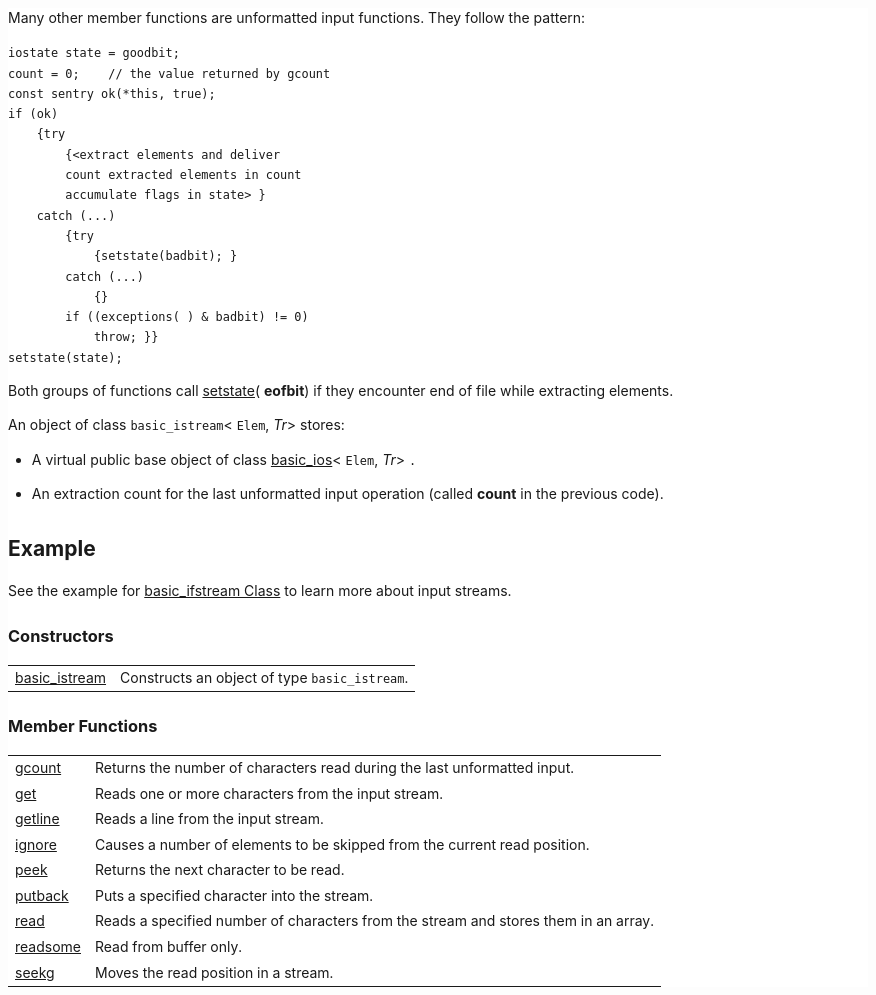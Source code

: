  Many other member functions are unformatted input functions. They follow the pattern:  
  
```  
iostate state = goodbit;  
count = 0;    // the value returned by gcount  
const sentry ok(*this, true);  
if (ok)  
    {try  
        {<extract elements and deliver  
        count extracted elements in count  
        accumulate flags in state> }  
    catch (...)  
        {try  
            {setstate(badbit); }  
        catch (...)  
            {}  
        if ((exceptions( ) & badbit) != 0)  
            throw; }}  
setstate(state);  
```  
  
 Both groups of functions call [setstate](../vs140/basic_ios-Class.md#basic_ios__setstate)( **eofbit**) if they encounter end of file while extracting elements.  
  
 An object of class `basic_istream`< `Elem`,                 *Tr*> stores:  
  
-   A virtual public base object of class [basic_ios](../vs140/basic_ios-Class.md)< `Elem`,                         *Tr*> `.`  
  
-   An extraction count for the last unformatted input operation (called **count** in the previous code).  
  
## Example  
 See the example for [basic_ifstream Class](../vs140/basic_ifstream-Class.md) to learn more about input streams.  
  
### Constructors  
  
|||  
|-|-|  
|[basic_istream](#basic_istream__basic_istream)|Constructs an object of type `basic_istream`.|  
  
### Member Functions  
  
|||  
|-|-|  
|[gcount](#basic_istream__gcount)|Returns the number of characters read during the last unformatted input.|  
|[get](#basic_istream__get)|Reads one or more characters from the input stream.|  
|[getline](#basic_istream__getline)|Reads a line from the input stream.|  
|[ignore](#basic_istream__ignore)|Causes a number of elements to be skipped from the current read position.|  
|[peek](#basic_istream__peek)|Returns the next character to be read.|  
|[putback](#basic_istream__putback)|Puts a specified character into the stream.|  
|[read](#basic_istream__read)|Reads a specified number of characters from the stream and stores them in an array.|  
|[readsome](#basic_istream__readsome)|Read from buffer only.|  
|[seekg](#basic_istream__seekg)|Moves the read position in a stream.|  